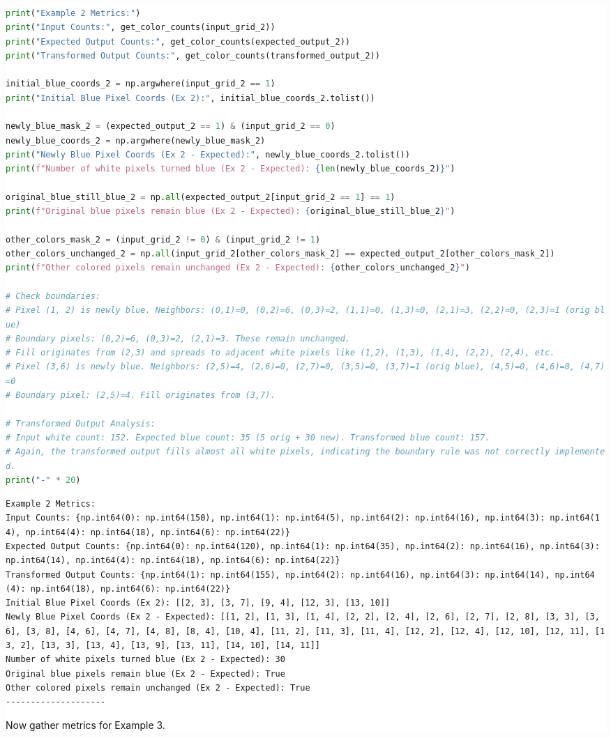 ``` python
print("Example 2 Metrics:")
print("Input Counts:", get_color_counts(input_grid_2))
print("Expected Output Counts:", get_color_counts(expected_output_2))
print("Transformed Output Counts:", get_color_counts(transformed_output_2))

initial_blue_coords_2 = np.argwhere(input_grid_2 == 1)
print("Initial Blue Pixel Coords (Ex 2):", initial_blue_coords_2.tolist())

newly_blue_mask_2 = (expected_output_2 == 1) & (input_grid_2 == 0)
newly_blue_coords_2 = np.argwhere(newly_blue_mask_2)
print("Newly Blue Pixel Coords (Ex 2 - Expected):", newly_blue_coords_2.tolist())
print(f"Number of white pixels turned blue (Ex 2 - Expected): {len(newly_blue_coords_2)}")

original_blue_still_blue_2 = np.all(expected_output_2[input_grid_2 == 1] == 1)
print(f"Original blue pixels remain blue (Ex 2 - Expected): {original_blue_still_blue_2}")

other_colors_mask_2 = (input_grid_2 != 0) & (input_grid_2 != 1)
other_colors_unchanged_2 = np.all(input_grid_2[other_colors_mask_2] == expected_output_2[other_colors_mask_2])
print(f"Other colored pixels remain unchanged (Ex 2 - Expected): {other_colors_unchanged_2}")

# Check boundaries:
# Pixel (1, 2) is newly blue. Neighbors: (0,1)=0, (0,2)=6, (0,3)=2, (1,1)=0, (1,3)=0, (2,1)=3, (2,2)=0, (2,3)=1 (orig blue)
# Boundary pixels: (0,2)=6, (0,3)=2, (2,1)=3. These remain unchanged.
# Fill originates from (2,3) and spreads to adjacent white pixels like (1,2), (1,3), (1,4), (2,2), (2,4), etc.
# Pixel (3,6) is newly blue. Neighbors: (2,5)=4, (2,6)=0, (2,7)=0, (3,5)=0, (3,7)=1 (orig blue), (4,5)=0, (4,6)=0, (4,7)=0
# Boundary pixel: (2,5)=4. Fill originates from (3,7).

# Transformed Output Analysis:
# Input white count: 152. Expected blue count: 35 (5 orig + 30 new). Transformed blue count: 157.
# Again, the transformed output fills almost all white pixels, indicating the boundary rule was not correctly implemented.
print("-" * 20)
```
```
Example 2 Metrics:
Input Counts: {np.int64(0): np.int64(150), np.int64(1): np.int64(5), np.int64(2): np.int64(16), np.int64(3): np.int64(14), np.int64(4): np.int64(18), np.int64(6): np.int64(22)}
Expected Output Counts: {np.int64(0): np.int64(120), np.int64(1): np.int64(35), np.int64(2): np.int64(16), np.int64(3): np.int64(14), np.int64(4): np.int64(18), np.int64(6): np.int64(22)}
Transformed Output Counts: {np.int64(1): np.int64(155), np.int64(2): np.int64(16), np.int64(3): np.int64(14), np.int64(4): np.int64(18), np.int64(6): np.int64(22)}
Initial Blue Pixel Coords (Ex 2): [[2, 3], [3, 7], [9, 4], [12, 3], [13, 10]]
Newly Blue Pixel Coords (Ex 2 - Expected): [[1, 2], [1, 3], [1, 4], [2, 2], [2, 4], [2, 6], [2, 7], [2, 8], [3, 3], [3, 6], [3, 8], [4, 6], [4, 7], [4, 8], [8, 4], [10, 4], [11, 2], [11, 3], [11, 4], [12, 2], [12, 4], [12, 10], [12, 11], [13, 2], [13, 3], [13, 4], [13, 9], [13, 11], [14, 10], [14, 11]]
Number of white pixels turned blue (Ex 2 - Expected): 30
Original blue pixels remain blue (Ex 2 - Expected): True
Other colored pixels remain unchanged (Ex 2 - Expected): True
--------------------

```
Now gather metrics for Example 3.
